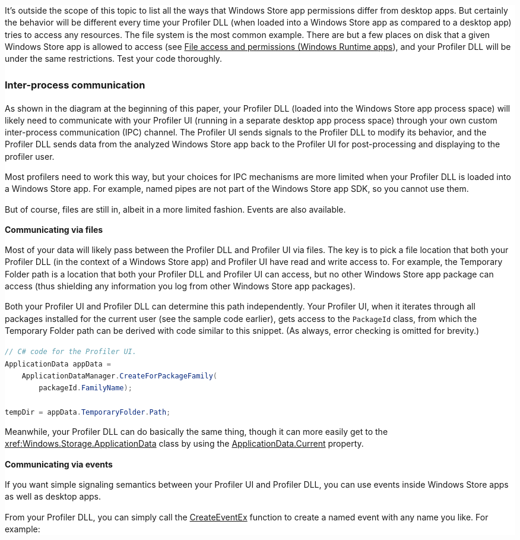 It’s outside the scope of this topic to list all the ways that Windows Store app permissions differ from desktop apps. But certainly the behavior will be different every time your Profiler DLL (when loaded into a Windows Store app as compared to a desktop app) tries to access any resources. The file system is the most common example. There are but a few places on disk that a given Windows Store app is allowed to access (see [File access and permissions (Windows Runtime apps](https://docs.microsoft.com/previous-versions/windows/apps/hh967755(v=win.10))), and your Profiler DLL will be under the same restrictions. Test your code thoroughly.

### Inter-process communication

As shown in the diagram at the beginning of this paper, your Profiler DLL (loaded into the Windows Store app process space) will likely need to communicate with your Profiler UI (running in a separate desktop app process space) through your own custom inter-process communication (IPC) channel. The Profiler UI sends signals to the Profiler DLL to modify its behavior, and the Profiler DLL sends data from the analyzed Windows Store app back to the Profiler UI for post-processing and displaying to the profiler user.

Most profilers need to work this way, but your choices for IPC mechanisms are more limited when your Profiler DLL is loaded into a Windows Store app. For example, named pipes are not part of the Windows Store app SDK, so you cannot use them.

But of course, files are still in, albeit in a more limited fashion. Events are also available.

**Communicating via files**

Most of your data will likely pass between the Profiler DLL and Profiler UI via files. The key is to pick a file location that both your Profiler DLL (in the context of a Windows Store app) and Profiler UI have read and write access to. For example, the Temporary Folder path is a location that both your Profiler DLL and Profiler UI can access, but no other Windows Store app package can access (thus shielding any information you log from other Windows Store app packages).

Both your Profiler UI and Profiler DLL can determine this path independently. Your Profiler UI, when it iterates through all packages installed for the current user (see the sample code earlier), gets access to the `PackageId` class, from which the Temporary Folder path can be derived with code similar to this snippet. (As always, error checking is omitted for brevity.)

```csharp
// C# code for the Profiler UI.
ApplicationData appData =
    ApplicationDataManager.CreateForPackageFamily(
        packageId.FamilyName);

tempDir = appData.TemporaryFolder.Path;
```

Meanwhile, your Profiler DLL can do basically the same thing, though it can more easily get to the <xref:Windows.Storage.ApplicationData> class by using the [ApplicationData.Current](xref:Windows.Storage.ApplicationData.Current%2A) property.

**Communicating via events**

If you want simple signaling semantics between your Profiler UI and Profiler DLL, you can use events inside Windows Store apps as well as desktop apps.

From your Profiler DLL, you can simply call the [CreateEventEx](/windows/desktop/api/synchapi/nf-synchapi-createeventexa) function to create a named event with any name you like. For example:
